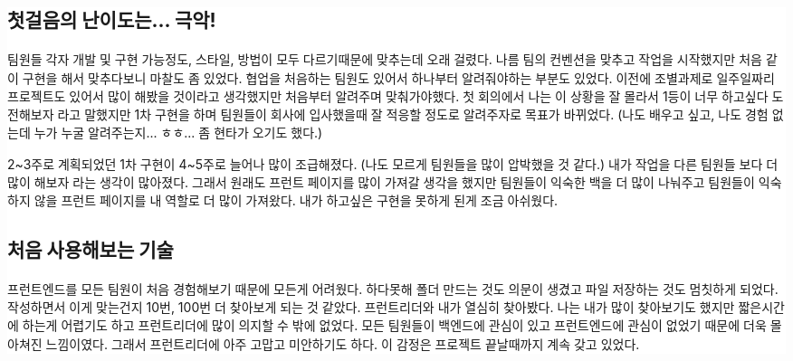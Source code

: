## 첫걸음의 난이도는... 극악!

팀원들 각자 개발 및 구현 가능정도, 스타일, 방법이 모두 다르기때문에 맞추는데 오래 걸렸다. 나름 팀의 컨벤션을 맞추고 작업을 시작했지만 처음 같이 구현을 해서 맞추다보니 마찰도 좀 있었다. 협업을 처음하는 팀원도 있어서 하나부터 알려줘야하는 부분도 있었다. 이전에 조별과제로 일주일짜리 프로젝트도 있어서 많이 해봤을 것이라고 생각했지만 처음부터 알려주며 맞춰가야했다. 첫 회의에서 나는 이 상황을 잘 몰라서 1등이 너무 하고싶다 도전해보자 라고 말했지만 1차 구현을 하며 팀원들이 회사에 입사했을때 잘 적응할 정도로 알려주자로 목표가 바뀌었다. (나도 배우고 싶고, 나도 경험 없는데 누가 누굴 알려주는지... ㅎㅎ... 좀 현타가 오기도 했다.)

2~3주로 계획되었던 1차 구현이 4~5주로 늘어나 많이 조급해졌다. (나도 모르게 팀원들을 많이 압박했을 것 같다.) 내가 작업을 다른 팀원들 보다 더 많이 해보자 라는 생각이 많아졌다. 그래서 원래도 프런트 페이지를 많이 가져갈 생각을 했지만 팀원들이 익숙한 백을 더 많이 나눠주고 팀원들이 익숙하지 않을 프런트 페이지를 내 역할로 더 많이 가져왔다. 내가 하고싶은 구현을 못하게 된게 조금 아쉬웠다. 

## 처음 사용해보는 기술

프런트엔드를 모든 팀원이 처음 경험해보기 때문에 모든게 어려웠다. 하다못해 폴더 만드는 것도 의문이 생겼고 파일 저장하는 것도 멈칫하게 되었다. 작성하면서 이게 맞는건지 10번, 100번 더 찾아보게 되는 것 같았다.
프런트리더와 내가 열심히 찾아봤다. 나는 내가 많이 찾아보기도 했지만 짧은시간에 하는게 어렵기도 하고 프런트리더에 많이 의지할 수 밖에 없었다. 모든 팀원들이 백엔드에 관심이 있고 프런트엔드에 관심이 없었기 때문에 더욱 몰아쳐진 느낌이였다. 그래서 프런트리더에 아주 고맙고 미안하기도 하다. 이 감정은 프로젝트 끝날때까지 계속 갖고 있었다.
